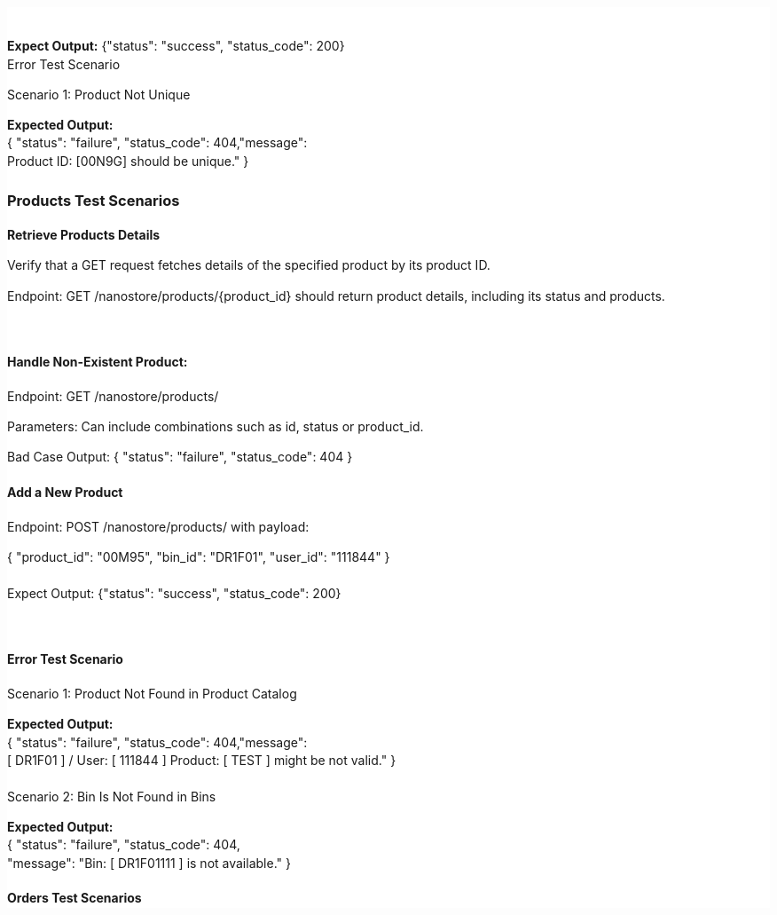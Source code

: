 
<figure><img src="https://lh7-rt.googleusercontent.com/docsz/AD_4nXfBaLQtJo1TRP67WppP9DUxPOcKZixKAu5wgt3aGiMLSSzQDe5NGWwH7qV8S6daisodQAXseKwdwZ889i5tP12Z8rAhvLFr2pGQfjfMF48WMSfFZLWZTxibl1NblyuvEvwxY_DAAg?key=iyDSPDKzUmf5UwgSmxCuZtnK" alt=""><figcaption></figcaption></figure>

**Expect Output:** {"status": "success", "status\_code": 200}\
Error Test Scenario

Scenario 1: Product Not Unique

**Expected Output:**\
{ "status": "failure", "status\_code": 404,"message":\
Product ID: \[00N9G] should be unique." }

### Products Test Scenarios

**Retrieve Products Details**

Verify that a GET request fetches details of the specified product by its product ID.

Endpoint: GET /nanostore/products/{product\_id} should return product details, including its status and products.

<figure><img src="https://lh7-rt.googleusercontent.com/docsz/AD_4nXfLzPmcj5dOp5Y6K6ml796B-QWMiSMWJ4TNu1EbG8Cj1WW-wOV7_zCCETSpBeDrDjEXeHuDBtxR0onD6K1X_9mMcMc3iKw0HWkq_ANfunseS84AtuXCjVPo0-tW76ZjNgdNMeSf?key=iyDSPDKzUmf5UwgSmxCuZtnK" alt=""><figcaption></figcaption></figure>

#### Handle Non-Existent Product:

Endpoint: GET /nanostore/products/

Parameters: Can include combinations such as id, status or product\_id.

Bad Case Output: { "status": "failure", "status\_code": 404 }

#### Add a New Product

Endpoint: POST /nanostore/products/ with payload:

&#x20;{ "product\_id": "00M95",   "bin\_id": "DR1F01", "user\_id": "111844" }\
\
Expect Output: {"status": "success", "status\_code": 200}

<figure><img src="https://lh7-rt.googleusercontent.com/docsz/AD_4nXd5ZlRwaHtls6Co0cM6mEHngasekkkbjjt7F_GfrVJFemq24_C6Q3LzwsPM3KIAe9WBmKlSNQNsN41oQZU89_NnSVQ4_u26LF9jFvXlbpduvE_h0mP2S0ep94OY275Dfm51v86O9w?key=iyDSPDKzUmf5UwgSmxCuZtnK" alt=""><figcaption></figcaption></figure>

#### Error Test Scenario

Scenario 1: Product Not Found in Product Catalog

**Expected Output:**\
{ "status": "failure", "status\_code": 404,"message":\
\[ DR1F01 ] / User: \[ 111844 ] Product: \[ TEST ] might be not valid." }\
\
Scenario 2: Bin Is Not Found in Bins

**Expected Output:**\
{ "status": "failure", "status\_code": 404,\
"message": "Bin: \[ DR1F01111 ] is not available." }

#### Orders Test Scenarios
